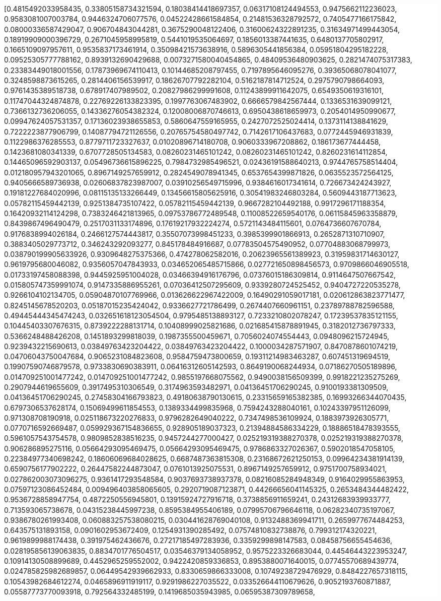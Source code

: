 [0.4815492033958435, 0.33805158734321594, 0.18038414418697357, 0.06317108124494553, 0.9475662112236023, 0.9583081007003784, 0.9446324706077576, 0.04522428661584854, 0.21481536328792572, 0.7405477166175842, 0.08000336587429047, 0.906704843044281, 0.3675290048122406, 0.31600624322891235, 0.31634971499443054, 0.18919909000396729, 0.2671045958995819, 0.5441019535064697, 0.1856013387441635, 0.6480137705802917, 0.1665109097957611, 0.9535837173461914, 0.35098421573638916, 0.5896305441856384, 0.05951804295182228, 0.09525305777788162, 0.8939132690429688, 0.0073271580040454865, 0.48409536480903625, 0.2821474075317383, 0.23383449018001556, 0.17873969674110413, 0.10144685208797455, 0.7197895646095276, 0.39365068078041077, 0.3248598873615265, 0.2814406156539917, 0.18626707792282104, 0.5162187814712524, 0.2975790798664093, 0.9761435389518738, 0.678917407989502, 0.20827986299991608, 0.11243899911642075, 0.6549350619316101, 0.11747044324874878, 0.22769226133823395, 0.1997763067483902, 0.6666579842567444, 0.1336531639099121, 0.7366132736206055, 0.14336276054382324, 0.12008006870746613, 0.6950438618659973, 0.2054014950990677, 0.09947624057531357, 0.17136023938655853, 0.5860647559165955, 0.2427072525024414, 0.1373114138841629, 0.7222223877906799, 0.14087794721126556, 0.20765754580497742, 0.7142617106437683, 0.0772445946931839, 0.1122986376285553, 0.8779711723327637, 0.01020896714180708, 0.9060333967208862, 0.186173677444458, 0.1423681080341339, 0.6707728505134583, 0.08260231465101242, 0.08260231465101242, 0.8260231614112854, 0.14465096592903137, 0.05496736615896225, 0.7984732985496521, 0.02436191588640213, 0.9744765758514404, 0.012180957943201065, 0.8967149257659912, 0.2824549078941345, 0.6537654399871826, 0.0635523572564125, 0.9405666589736938, 0.02606837823987007, 0.03910256549715996, 0.9384616017341614, 0.726673424243927, 0.19181227684020996, 0.08115135133266449, 0.13456615805625916, 0.30541983246803284, 0.5609443187713623, 0.05782115459442139, 0.9251384735107422, 0.05782115459442139, 0.9667282104492188, 0.9917296171188354, 0.16420932114124298, 0.7383246421813965, 0.09753786772489548, 0.11008522659540176, 0.06115845963358879, 0.8439867496490479, 0.2517031133174896, 0.17619217932224274, 0.5721143484115601, 0.0764736607670784, 0.9176838994026184, 0.2466127574443817, 0.35507073998451233, 0.3985399901866913, 0.2652871310710907, 0.3883405029773712, 0.346243292093277, 0.845178484916687, 0.07783504575490952, 0.07704883068799973, 0.038790199905633926, 0.9309648275375366, 0.474278062582016, 0.20623965561389923, 0.31959831714630127, 0.9619795680046082, 0.9356057047843933, 0.034652065485715866, 0.027721650898456573, 0.9709866046905518, 0.01733197458088398, 0.9445925951004028, 0.03466394916176796, 0.07376015186309814, 0.9114647507667542, 0.015805747359991074, 0.9147335886955261, 0.07036412507295609, 0.9339280724525452, 0.9404727220535278, 0.9266104102134705, 0.05904870107769966, 0.013626622967422009, 0.16490291059017181, 0.020612863823771477, 0.8245145678520203, 0.05187015235424042, 0.9336627721786499, 0.2674407660961151, 0.23789788782596588, 0.49445444345474243, 0.032651618123054504, 0.9795485138893127, 0.7233210802078247, 0.17239537835121155, 0.10445403307676315, 0.8739222288131714, 0.10408999025821686, 0.021685415878891945, 0.3182012736797333, 0.5366248488426208, 0.1451893299818039, 0.1987355500459671, 0.7056024074554443, 0.0948096215724945, 0.9239432215690613, 0.03849763423204422, 0.03849763423204422, 0.1000034287571907, 0.8470878601074219, 0.04706043750047684, 0.9065231084823608, 0.9584759473800659, 0.19311214983463287, 0.607451319694519, 0.19907590746879578, 0.9733830690383911, 0.06416312605142593, 0.8649190068244934, 0.07186270505189896, 0.014709251001477242, 0.014709251001477242, 0.9855197668075562, 0.9490038156509399, 0.9918221235275269, 0.2907944619655609, 0.3917495310306549, 0.3174963593482971, 0.04136451706290245, 0.9100193381309509, 0.04136451706290245, 0.27458304166793823, 0.49180638790130615, 0.23315659165382385, 0.16993266344070435, 0.6797306537628174, 0.15069499611854553, 0.1389334499835968, 0.7594243288040161, 0.10243397951126099, 0.971308708190918, 0.025118673220276833, 0.9796282649040222, 0.7347498536109924, 0.1883973926305771, 0.0770716592669487, 0.059929367154836655, 0.928905189037323, 0.21394884586334229, 0.18886518478393555, 0.5961057543754578, 0.9809852838516235, 0.9457244277000427, 0.025219319388270378, 0.025219319388270378, 0.906286895275116, 0.05664293095469475, 0.05664293095469475, 0.9786863327026367, 0.5902018547058105, 0.22384977340698242, 0.18606069684028625, 0.6687487363815308, 0.23168672621250153, 0.09964234381914139, 0.6590756177902222, 0.26447582244873047, 0.0761013925075531, 0.8967149257659912, 0.9751700758934021, 0.027862003073096275, 0.9361417293548584, 0.9037693738937378, 0.08216085284948349, 0.9164029955863953, 0.07597123086452484, 0.009496403858065605, 0.2920719087123871, 0.44266656041145325, 0.2653484344482422, 0.9536728858947754, 0.4872250556945801, 0.13915924727916718, 0.3738856911659241, 0.24312683939933777, 0.713593065738678, 0.04315238445997238, 0.8595384955406189, 0.07995706796646118, 0.06282340735197067, 0.9386780261993408, 0.060883257538080215, 0.030441628769040108, 0.9132488369941711, 0.2659977674484253, 0.643575131893158, 0.0901602953672409, 0.1254931390285492, 0.07574810832738876, 0.799312174320221, 0.9619899988174438, 0.391975462436676, 0.27217185497283936, 0.3359299898147583, 0.08458756655454636, 0.028195856139063835, 0.8834701776504517, 0.03546379134058952, 0.9575223326683044, 0.44546443223953247, 0.10914130508899689, 0.4452965259552002, 0.9422420859336853, 0.8953880071640015, 0.07745570689439774, 0.024785825982689857, 0.06449542939662933, 0.8330659866333008, 0.10749238729476929, 0.8484227657318115, 0.10543982684612274, 0.0465896911919117, 0.9291986227035522, 0.033526644110679626, 0.9052193760871887, 0.05587773770093918, 0.792564332485199, 0.1419685035943985, 0.06595387309789658,